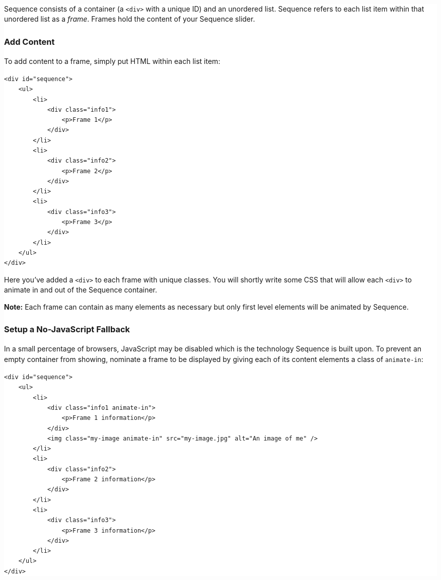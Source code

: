 Sequence consists of a container (a `<div>` with a unique ID) and an unordered list. Sequence refers to each list item within that unordered list as a *frame*. Frames hold the content of your Sequence slider.

### <a id="add-content">Add Content</a>

To add content to a frame, simply put HTML within each list item:

    <div id="sequence">
        <ul>
            <li>
                <div class="info1">
                    <p>Frame 1</p>
                </div>
            </li>
            <li>
                <div class="info2">
                    <p>Frame 2</p>
                </div>
            </li>
            <li>
                <div class="info3">
                    <p>Frame 3</p>
                </div>
            </li>
        </ul>
    </div>

Here you’ve added a `<div>` to each frame with unique classes. You will shortly write some CSS that will allow each `<div>` to animate in and out of the Sequence container.

**Note:** Each frame can contain as many elements as necessary but only first level elements will be animated by Sequence.

### <a id="js-fallback">Setup a No-JavaScript Fallback</a>

In a small percentage of browsers, JavaScript may be disabled which is the technology Sequence is built upon. To prevent an empty container from showing, nominate a frame to be displayed by giving each of its content elements a class of `animate-in`:

    <div id="sequence">
        <ul>
            <li>
                <div class="info1 animate-in">
                    <p>Frame 1 information</p>
                </div>
                <img class="my-image animate-in" src="my-image.jpg" alt="An image of me" />
            </li>
            <li>
                <div class="info2">
                    <p>Frame 2 information</p>
                </div>
            </li>
            <li>
                <div class="info3">
                    <p>Frame 3 information</p>
                </div>
            </li>
        </ul>
    </div>
